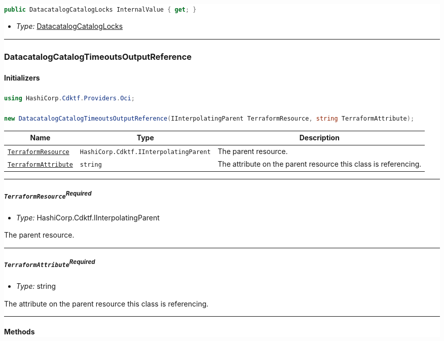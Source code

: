 ```csharp
public DatacatalogCatalogLocks InternalValue { get; }
```

- *Type:* <a href="#rhizo-co-terraform-provider-oci.datacatalogCatalog.DatacatalogCatalogLocks">DatacatalogCatalogLocks</a>

---


### DatacatalogCatalogTimeoutsOutputReference <a name="DatacatalogCatalogTimeoutsOutputReference" id="rhizo-co-terraform-provider-oci.datacatalogCatalog.DatacatalogCatalogTimeoutsOutputReference"></a>

#### Initializers <a name="Initializers" id="rhizo-co-terraform-provider-oci.datacatalogCatalog.DatacatalogCatalogTimeoutsOutputReference.Initializer"></a>

```csharp
using HashiCorp.Cdktf.Providers.Oci;

new DatacatalogCatalogTimeoutsOutputReference(IInterpolatingParent TerraformResource, string TerraformAttribute);
```

| **Name** | **Type** | **Description** |
| --- | --- | --- |
| <code><a href="#rhizo-co-terraform-provider-oci.datacatalogCatalog.DatacatalogCatalogTimeoutsOutputReference.Initializer.parameter.terraformResource">TerraformResource</a></code> | <code>HashiCorp.Cdktf.IInterpolatingParent</code> | The parent resource. |
| <code><a href="#rhizo-co-terraform-provider-oci.datacatalogCatalog.DatacatalogCatalogTimeoutsOutputReference.Initializer.parameter.terraformAttribute">TerraformAttribute</a></code> | <code>string</code> | The attribute on the parent resource this class is referencing. |

---

##### `TerraformResource`<sup>Required</sup> <a name="TerraformResource" id="rhizo-co-terraform-provider-oci.datacatalogCatalog.DatacatalogCatalogTimeoutsOutputReference.Initializer.parameter.terraformResource"></a>

- *Type:* HashiCorp.Cdktf.IInterpolatingParent

The parent resource.

---

##### `TerraformAttribute`<sup>Required</sup> <a name="TerraformAttribute" id="rhizo-co-terraform-provider-oci.datacatalogCatalog.DatacatalogCatalogTimeoutsOutputReference.Initializer.parameter.terraformAttribute"></a>

- *Type:* string

The attribute on the parent resource this class is referencing.

---

#### Methods <a name="Methods" id="Methods"></a>
